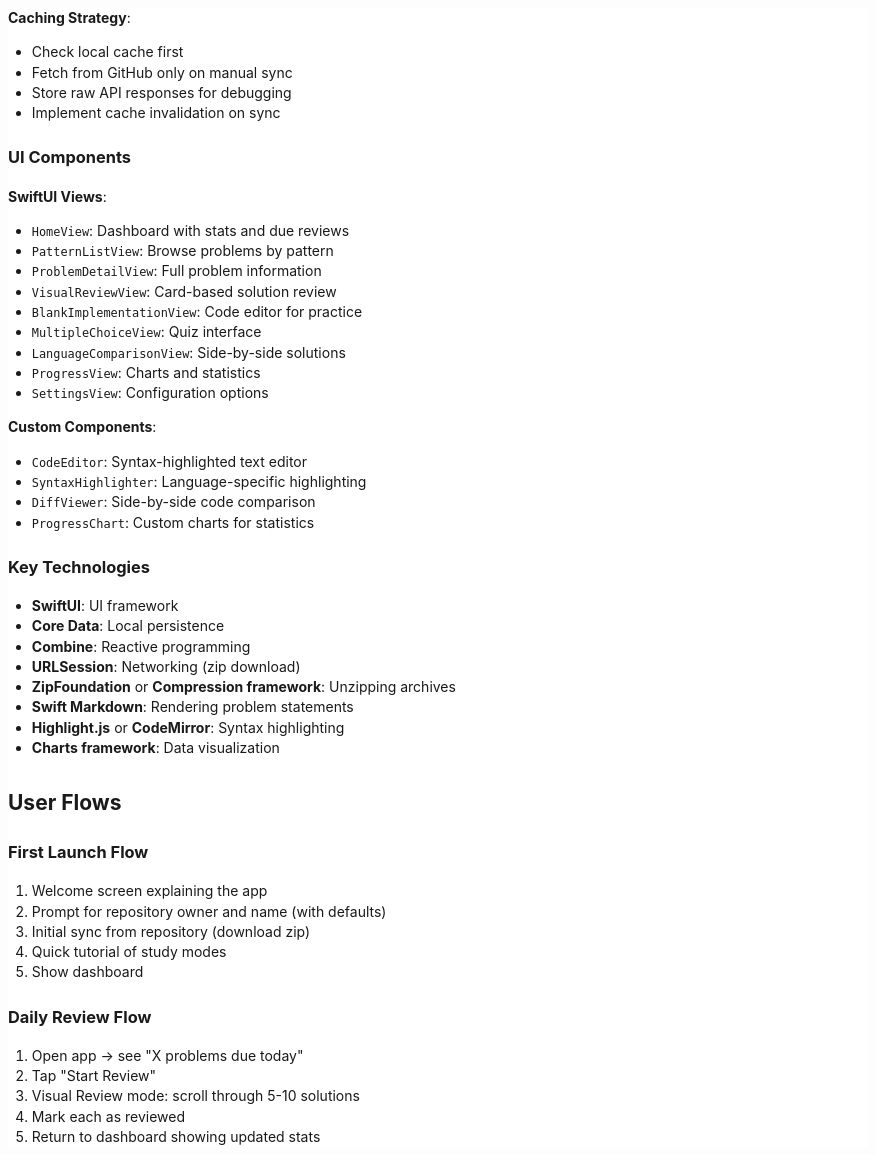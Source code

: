**Caching Strategy**:
- Check local cache first
- Fetch from GitHub only on manual sync
- Store raw API responses for debugging
- Implement cache invalidation on sync

### UI Components

**SwiftUI Views**:
- `HomeView`: Dashboard with stats and due reviews
- `PatternListView`: Browse problems by pattern
- `ProblemDetailView`: Full problem information
- `VisualReviewView`: Card-based solution review
- `BlankImplementationView`: Code editor for practice
- `MultipleChoiceView`: Quiz interface
- `LanguageComparisonView`: Side-by-side solutions
- `ProgressView`: Charts and statistics
- `SettingsView`: Configuration options

**Custom Components**:
- `CodeEditor`: Syntax-highlighted text editor
- `SyntaxHighlighter`: Language-specific highlighting
- `DiffViewer`: Side-by-side code comparison
- `ProgressChart`: Custom charts for statistics

### Key Technologies

- **SwiftUI**: UI framework
- **Core Data**: Local persistence
- **Combine**: Reactive programming
- **URLSession**: Networking (zip download)
- **ZipFoundation** or **Compression framework**: Unzipping archives
- **Swift Markdown**: Rendering problem statements
- **Highlight.js** or **CodeMirror**: Syntax highlighting
- **Charts framework**: Data visualization

## User Flows

### First Launch Flow
1. Welcome screen explaining the app
2. Prompt for repository owner and name (with defaults)
3. Initial sync from repository (download zip)
4. Quick tutorial of study modes
5. Show dashboard

### Daily Review Flow
1. Open app → see "X problems due today"
2. Tap "Start Review"
3. Visual Review mode: scroll through 5-10 solutions
4. Mark each as reviewed
5. Return to dashboard showing updated stats
